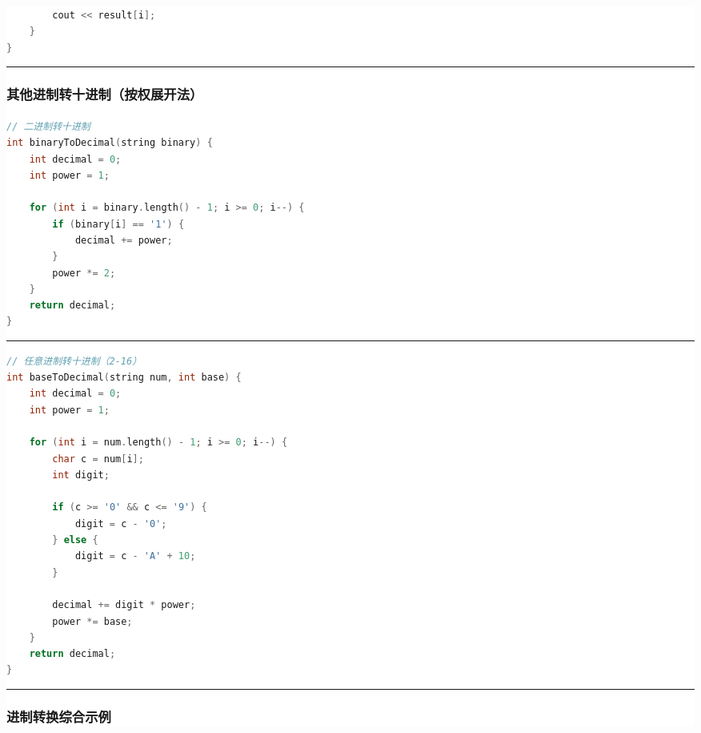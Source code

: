 ```cpp
        cout << result[i];
    }
}
```

---

### 其他进制转十进制（按权展开法）

```cpp
// 二进制转十进制
int binaryToDecimal(string binary) {
    int decimal = 0;
    int power = 1;
    
    for (int i = binary.length() - 1; i >= 0; i--) {
        if (binary[i] == '1') {
            decimal += power;
        }
        power *= 2;
    }
    return decimal;
}
```
---
```cpp
// 任意进制转十进制（2-16）
int baseToDecimal(string num, int base) {
    int decimal = 0;
    int power = 1;
    
    for (int i = num.length() - 1; i >= 0; i--) {
        char c = num[i];
        int digit;
        
        if (c >= '0' && c <= '9') {
            digit = c - '0';
        } else {
            digit = c - 'A' + 10;
        }
        
        decimal += digit * power;
        power *= base;
    }
    return decimal;
}
```

---

### 进制转换综合示例
